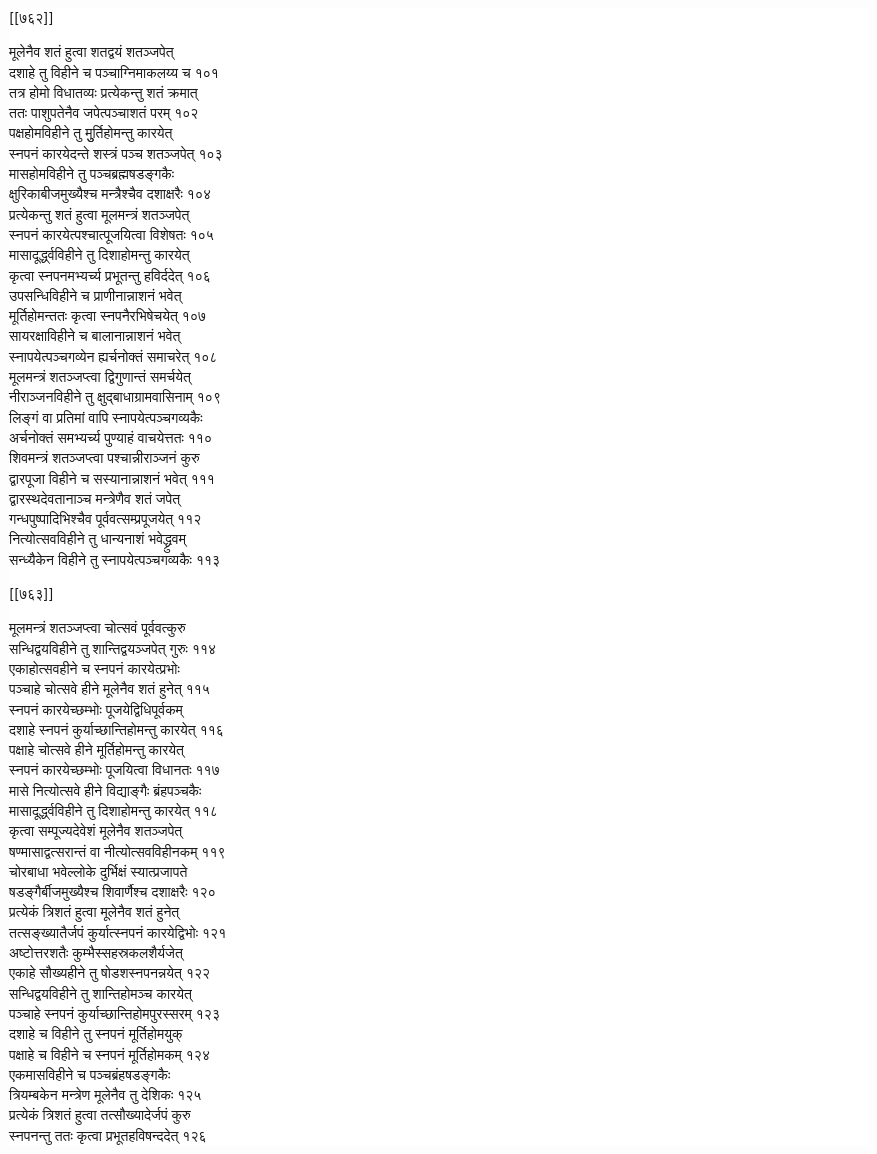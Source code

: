 [[७६२]]  

मूलेनैव शतं हुत्वा शतद्वयं शतञ्जपेत्  
दशाहे तु विहीने च पञ्चाग्निमाकलय्य च १०१  
तत्र होमो विधातव्यः प्रत्येकन्तु शतं क्रमात्  
ततः पाशुपतेनैव जपेत्पञ्चाशतं परम् १०२  
पक्षहोमविहीने तु मुुर्तिहोमन्तु कारयेत्  
स्नपनं कारयेदन्ते शस्त्रं पञ्च शतञ्जपेत् १०३  
मासहोमविहीने तु पञ्चब्रह्मषडङ्गकैः  
क्षुरिकाबीजमुख्यैश्च मन्त्रैश्चैव दशाक्षरैः १०४  
प्रत्येकन्तु शतं हुत्वा मूलमन्त्रं शतञ्जपेत्  
स्नपनं कारयेत्पश्चात्पूजयित्वा विशेषतः १०५  
मासादूर्द्ध्वविहीने तु दिशाहोमन्तु कारयेत्  
कृत्वा स्नपनमभ्यर्च्य प्रभूतन्तु हविर्ददेत् १०६  
उपसन्धिविहीने च प्राणीनान्नाशनं भवेत्  
मूर्तिहोमन्ततः कृत्वा स्नपनैरभिषेचयेत् १०७  
सायरक्षाविहीने च बालानान्नाशनं भवेत्  
स्नापयेत्पञ्चगव्येन ह्यर्चनोक्तं समाचरेत् १०८  
मूलमन्त्रं शतञ्जप्त्वा द्विगुणान्तं समर्चयेत्  
नीराञ्जनविहीने तु क्षुद्बाधाग्रामवासिनाम् १०९  
लिङ्गं वा प्रतिमां वापि स्नापयेत्पञ्चगव्यकैः  
अर्चनोक्तं समभ्यर्च्य पुण्याहं वाचयेत्ततः ११०  
शिवमन्त्रं शतञ्जप्त्वा पश्चान्नीराञ्जनं कुरु  
द्वारपूजा विहीने च सस्यानान्नाशनं भवेत् १११  
द्वारस्थदेवतानाञ्च मन्त्रेणैव शतं जपेत्  
गन्धपुष्पादिभिश्चैव पूर्ववत्सम्प्रपूजयेत् ११२  
नित्योत्सवविहीने तु धान्यनाशं भवेद्ध्रुवम्  
सन्ध्यैकेन विहीने तु स्नापयेत्पञ्चगव्यकैः ११३  

[[७६३]]  

मूलमन्त्रं शतञ्जप्त्वा चोत्सवं पूर्ववत्कुरु  
सन्धिद्वयविहीने तु शान्तिद्वयञ्जपेत् गुरुः ११४  
एकाहोत्सवहीने च स्नपनं कारयेत्प्रभोः  
पञ्चाहे चोत्सवे हीने मूलेनैव शतं हुनेत् ११५  
स्नपनं कारयेच्छम्भोः पूजयेद्विधिपूर्वकम्  
दशाहे स्नपनं कुर्याच्छान्तिहोमन्तु कारयेत् ११६  
पक्षाहे चोत्सवे हीने मूर्तिहोमन्तु कारयेत्  
स्नपनं कारयेच्छम्भोः पूजयित्वा विधानतः ११७  
मासे नित्योत्सवे हीने विद्याङ्गैः ब्रंहपञ्चकैः  
मासादूर्द्ध्वविहीने तु दिशाहोमन्तु कारयेत् ११८  
कृत्वा सम्पूज्यदेवेशं मूलेनैव शतञ्जपेत्  
षण्मासाद्वत्सरान्तं वा नीत्योत्सवविहीनकम् ११९  
चोरबाधा भवेल्लोके दुर्भिक्षं स्यात्प्रजापते  
षडङ्गैर्बीजमुख्यैश्च शिवार्णैश्च दशाक्षरैः १२०  
प्रत्येकं त्रिशतं हुत्वा मूलेनैव शतं हुनेत्  
तत्सङ्ख्यातैर्जपं कुर्यात्स्नपनं कारयेद्विभोः १२१  
अष्टोत्तरशतैः कुम्भैस्सहस्रकलशैर्यजेत्  
एकाहे सौख्यहीने तु षोडशस्नपनन्नयेत् १२२  
सन्धिद्वयविहीने तु शान्तिहोमञ्च कारयेत्  
पञ्चाहे स्नपनं कुर्याच्छान्तिहोमपुरस्सरम् १२३  
दशाहे च विहीने तु स्नपनं मूर्तिहोमयुक्  
पक्षाहे च विहीने च स्नपनं मूर्तिहोमकम् १२४  
एकमासविहीने च पञ्चब्रंहषडङ्गकैः  
त्रियम्बकेन मन्त्रेण मूलेनैव तु देशिकः १२५  
प्रत्येकं त्रिशतं हुत्वा तत्सौख्यादेर्जपं कुरु  
स्नपनन्तु ततः कृत्वा प्रभूतहविषन्ददेत् १२६  
